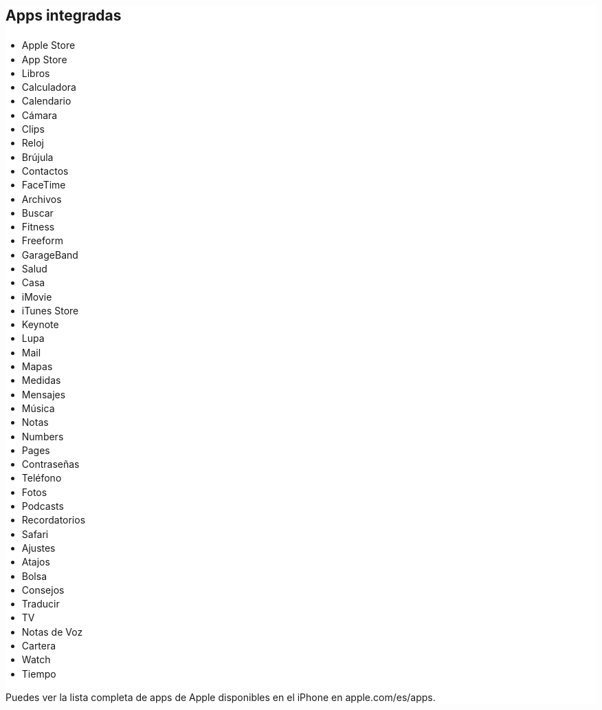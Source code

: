 ## Apps integradas

* Apple Store
* App Store
* Libros
* Calculadora
* Calendario
* Cámara
* Clips
* Reloj
* Brújula
* Contactos
* FaceTime
* Archivos
* Buscar
* Fitness
* Freeform
* GarageBand
* Salud
* Casa
* iMovie
* iTunes Store
* Keynote
* Lupa
* Mail
* Mapas
* Medidas
* Mensajes
* Música
* Notas
* Numbers
* Pages
* Contraseñas
* Teléfono
* Fotos
* Podcasts
* Recordatorios
* Safari
* Ajustes
* Atajos
* Bolsa
* Consejos
* Traducir
* TV
* Notas de Voz
* Cartera
* Watch
* Tiempo

Puedes ver la lista completa de apps de Apple disponibles en el iPhone
en apple.com/es/apps.
